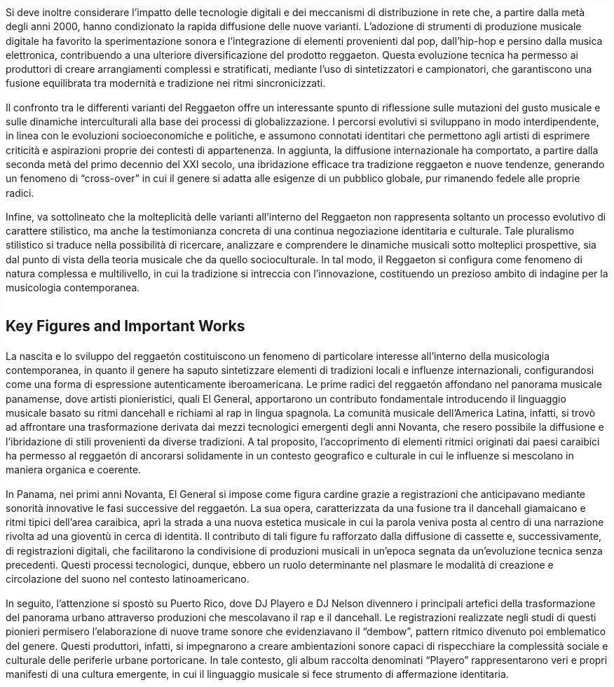 Si deve inoltre considerare l’impatto delle tecnologie digitali e dei meccanismi di distribuzione in rete che, a partire dalla metà degli anni 2000, hanno condizionato la rapida diffusione delle nuove varianti. L’adozione di strumenti di produzione musicale digitale ha favorito la sperimentazione sonora e l’integrazione di elementi provenienti dal pop, dall’hip-hop e persino dalla musica elettronica, contribuendo a una ulteriore diversificazione del prodotto reggaeton. Questa evoluzione tecnica ha permesso ai produttori di creare arrangiamenti complessi e stratificati, mediante l’uso di sintetizzatori e campionatori, che garantiscono una fusione equilibrata tra modernità e tradizione nei ritmi sincronicizzati.

Il confronto tra le differenti varianti del Reggaeton offre un interessante spunto di riflessione sulle mutazioni del gusto musicale e sulle dinamiche interculturali alla base dei processi di globalizzazione. I percorsi evolutivi si sviluppano in modo interdipendente, in linea con le evoluzioni socioeconomiche e politiche, e assumono connotati identitari che permettono agli artisti di esprimere criticità e aspirazioni proprie dei contesti di appartenenza. In aggiunta, la diffusione internazionale ha comportato, a partire dalla seconda metà del primo decennio del XXI secolo, una ibridazione efficace tra tradizione reggaeton e nuove tendenze, generando un fenomeno di “cross-over” in cui il genere si adatta alle esigenze di un pubblico globale, pur rimanendo fedele alle proprie radici.

Infine, va sottolineato che la molteplicità delle varianti all’interno del Reggaeton non rappresenta soltanto un processo evolutivo di carattere stilistico, ma anche la testimonianza concreta di una continua negoziazione identitaria e culturale. Tale pluralismo stilistico si traduce nella possibilità di ricercare, analizzare e comprendere le dinamiche musicali sotto molteplici prospettive, sia dal punto di vista della teoria musicale che da quello socioculturale. In tal modo, il Reggaeton si configura come fenomeno di natura complessa e multilivello, in cui la tradizione si intreccia con l’innovazione, costituendo un prezioso ambito di indagine per la musicologia contemporanea.

## Key Figures and Important Works

La nascita e lo sviluppo del reggaetón costituiscono un fenomeno di particolare interesse all’interno della musicologia contemporanea, in quanto il genere ha saputo sintetizzare elementi di tradizioni locali e influenze internazionali, configurandosi come una forma di espressione autenticamente iberoamericana. Le prime radici del reggaetón affondano nel panorama musicale panamense, dove artisti pionieristici, quali El General, apportarono un contributo fondamentale introducendo il linguaggio musicale basato su ritmi dancehall e richiami al rap in lingua spagnola. La comunità musicale dell’America Latina, infatti, si trovò ad affrontare una trasformazione derivata dai mezzi tecnologici emergenti degli anni Novanta, che resero possibile la diffusione e l’ibridazione di stili provenienti da diverse tradizioni. A tal proposito, l’accoprimento di elementi ritmici originati dai paesi caraibici ha permesso al reggaetón di ancorarsi solidamente in un contesto geografico e culturale in cui le influenze si mescolano in maniera organica e coerente.

In Panama, nei primi anni Novanta, El General si impose come figura cardine grazie a registrazioni che anticipavano mediante sonorità innovative le fasi successive del reggaetón. La sua opera, caratterizzata da una fusione tra il dancehall giamaicano e ritmi tipici dell’area caraibica, aprì la strada a una nuova estetica musicale in cui la parola veniva posta al centro di una narrazione rivolta ad una gioventù in cerca di identità. Il contributo di tali figure fu rafforzato dalla diffusione di cassette e, successivamente, di registrazioni digitali, che facilitarono la condivisione di produzioni musicali in un’epoca segnata da un’evoluzione tecnica senza precedenti. Questi processi tecnologici, dunque, ebbero un ruolo determinante nel plasmare le modalità di creazione e circolazione del suono nel contesto latinoamericano.

In seguito, l’attenzione si spostò su Puerto Rico, dove DJ Playero e DJ Nelson divennero i principali artefici della trasformazione del panorama urbano attraverso produzioni che mescolavano il rap e il dancehall. Le registrazioni realizzate negli studi di questi pionieri permisero l’elaborazione di nuove trame sonore che evidenziavano il “dembow”, pattern ritmico divenuto poi emblematico del genere. Questi produttori, infatti, si impegnarono a creare ambientazioni sonore capaci di rispecchiare la complessità sociale e culturale delle periferie urbane portoricane. In tale contesto, gli album raccolta denominati “Playero” rappresentarono veri e propri manifesti di una cultura emergente, in cui il linguaggio musicale si fece strumento di affermazione identitaria.
